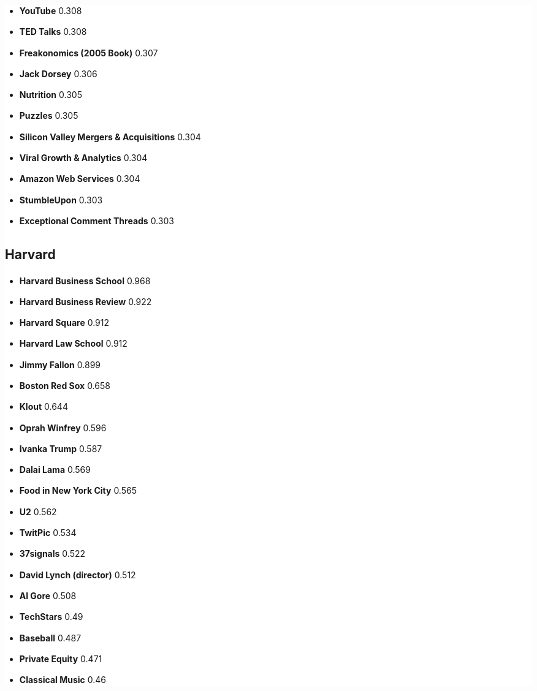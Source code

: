 - **YouTube** 0.308

- **TED Talks** 0.308

- **Freakonomics (2005 Book)** 0.307

- **Jack Dorsey** 0.306

- **Nutrition** 0.305

- **Puzzles** 0.305

- **Silicon Valley Mergers & Acquisitions** 0.304

- **Viral Growth & Analytics** 0.304

- **Amazon Web Services** 0.304

- **StumbleUpon** 0.303

- **Exceptional Comment Threads** 0.303


## Harvard

- **Harvard Business School** 0.968

- **Harvard Business Review** 0.922

- **Harvard Square** 0.912

- **Harvard Law School** 0.912

- **Jimmy Fallon** 0.899

- **Boston Red Sox** 0.658

- **Klout** 0.644

- **Oprah Winfrey** 0.596

- **Ivanka Trump** 0.587

- **Dalai Lama** 0.569

- **Food in New York City** 0.565

- **U2** 0.562

- **TwitPic** 0.534

- **37signals** 0.522

- **David Lynch (director)** 0.512

- **Al Gore** 0.508

- **TechStars** 0.49

- **Baseball** 0.487

- **Private Equity** 0.471

- **Classical Music** 0.46
